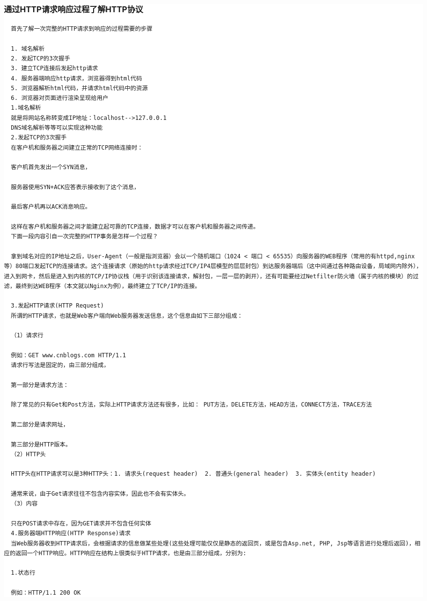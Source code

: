   
### 通过HTTP请求响应过程了解HTTP协议
      首先了解一次完整的HTTP请求到响应的过程需要的步骤

      1. 域名解析 
      2. 发起TCP的3次握手 
      3. 建立TCP连接后发起http请求 
      4. 服务器端响应http请求，浏览器得到html代码 
      5. 浏览器解析html代码，并请求html代码中的资源 
      6. 浏览器对页面进行渲染呈现给用户
      1.域名解析
      就是将网站名称转变成IP地址：localhost-->127.0.0.1
      DNS域名解析等等可以实现这种功能
      2.发起TCP的3次握手
      在客户机和服务器之间建立正常的TCP网络连接时：

      客户机首先发出一个SYN消息，

      服务器使用SYN+ACK应答表示接收到了这个消息，

      最后客户机再以ACK消息响应。

      这样在客户机和服务器之间才能建立起可靠的TCP连接，数据才可以在客户机和服务器之间传递。
      下面一段内容引自一次完整的HTTP事务是怎样一个过程？

      拿到域名对应的IP地址之后，User-Agent（一般是指浏览器）会以一个随机端口（1024 < 端口 < 65535）向服务器的WEB程序（常用的有httpd,nginx等）80端口发起TCP的连接请求。这个连接请求（原始的http请求经过TCP/IP4层模型的层层封包）到达服务器端后（这中间通过各种路由设备，局域网内除外），进入到网卡，然后是进入到内核的TCP/IP协议栈（用于识别该连接请求，解封包，一层一层的剥开），还有可能要经过Netfilter防火墙（属于内核的模块）的过滤，最终到达WEB程序（本文就以Nginx为例），最终建立了TCP/IP的连接。
      
      3.发起HTTP请求(HTTP Request)
      所谓的HTTP请求，也就是Web客户端向Web服务器发送信息，这个信息由如下三部分组成：

      （1）请求行

      例如：GET www.cnblogs.com HTTP/1.1
      请求行写法是固定的，由三部分组成，

      第一部分是请求方法：

      除了常见的只有Get和Post方法，实际上HTTP请求方法还有很多，比如： PUT方法，DELETE方法，HEAD方法，CONNECT方法，TRACE方法

      第二部分是请求网址，

      第三部分是HTTP版本。
      （2）HTTP头

      HTTP头在HTTP请求可以是3种HTTP头：1. 请求头(request header)  2. 普通头(general header)  3. 实体头(entity header)

      通常来说，由于Get请求往往不包含内容实体，因此也不会有实体头。
      （3）内容

      只在POST请求中存在，因为GET请求并不包含任何实体
      4.服务器端HTTP响应(HTTP Response)请求
      当Web服务器收到HTTP请求后，会根据请求的信息做某些处理(这些处理可能仅仅是静态的返回页，或是包含Asp.net, PHP, Jsp等语言进行处理后返回)，相应的返回一个HTTP响应。HTTP响应在结构上很类似于HTTP请求，也是由三部分组成，分别为:

      1.状态行

      例如：HTTP/1.1 200 OK
